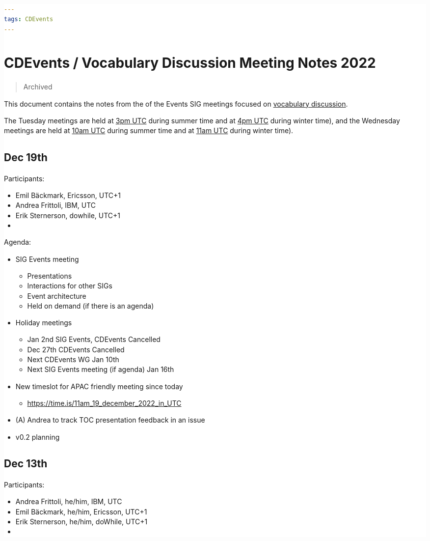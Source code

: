 ```yaml
---
tags: CDEvents
---
```


# CDEvents / Vocabulary Discussion Meeting Notes 2022

> Archived

This document contains the notes from the of the Events SIG meetings focused on [vocabulary discussion](https://hackmd.io/lBlDCrL7TvmtNOjxdopJ5g).

The Tuesday meetings are held at [3pm UTC](https://time.is/3pm_in_UTC) during summer time and at [4pm UTC](https://time.is/4pm_in_UTC) during winter time), and the Wednesday meetings are held at [10am UTC](https://time.is/10am_in_UTC) during summer time and at [11am UTC](https://time.is/11am_in_UTC) during winter time).


## Dec 19th

Participants:
- Emil Bäckmark, Ericsson, UTC+1
- Andrea Frittoli, IBM, UTC
- Erik Sternerson, dowhile, UTC+1
- 

Agenda:
- SIG Events meeting
    - Presentations
    - Interactions for other SIGs
    - Event architecture
    - Held on demand (if there is an agenda)
- Holiday meetings
    - Jan 2nd SIG Events, CDEvents Cancelled
    - Dec 27th CDEvents Cancelled
    - Next CDEvents WG Jan 10th
    - Next SIG Events meeting (if agenda) Jan 16th
- New timeslot for APAC friendly meeting since today
    - https://time.is/11am_19_december_2022_in_UTC

- (A) Andrea to track TOC presentation feedback in an issue
- v0.2 planning


## Dec 13th

Participants:
- Andrea Frittoli, he/him, IBM, UTC
- Emil Bäckmark, he/him, Ericsson, UTC+1
- Erik Sternerson, he/him, doWhile, UTC+1
- 
